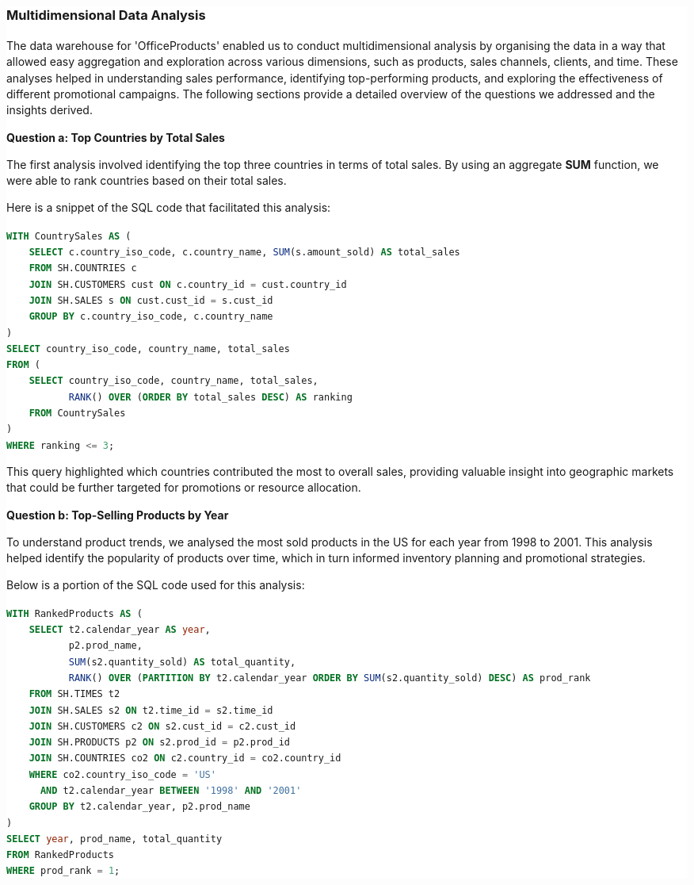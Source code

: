 ### Multidimensional Data Analysis

The data warehouse for 'OfficeProducts' enabled us to conduct multidimensional analysis by organising the data in a way that allowed easy aggregation and exploration across various dimensions, such as products, sales channels, clients, and time. These analyses helped in understanding sales performance, identifying top-performing products, and exploring the effectiveness of different promotional campaigns. The following sections provide a detailed overview of the questions we addressed and the insights derived.

**Question a: Top Countries by Total Sales**

The first analysis involved identifying the top three countries in terms of total sales. By using an aggregate **SUM** function, we were able to rank countries based on their total sales. 

Here is a snippet of the SQL code that facilitated this analysis:
```sql
WITH CountrySales AS (
    SELECT c.country_iso_code, c.country_name, SUM(s.amount_sold) AS total_sales
    FROM SH.COUNTRIES c
    JOIN SH.CUSTOMERS cust ON c.country_id = cust.country_id
    JOIN SH.SALES s ON cust.cust_id = s.cust_id
    GROUP BY c.country_iso_code, c.country_name
)
SELECT country_iso_code, country_name, total_sales
FROM (
    SELECT country_iso_code, country_name, total_sales,
           RANK() OVER (ORDER BY total_sales DESC) AS ranking
    FROM CountrySales
)
WHERE ranking <= 3;
```

This query highlighted which countries contributed the most to overall sales, providing valuable insight into geographic markets that could be further targeted for promotions or resource allocation.

**Question b: Top-Selling Products by Year**

To understand product trends, we analysed the most sold products in the US for each year from 1998 to 2001. This analysis helped identify the popularity of products over time, which in turn informed inventory planning and promotional strategies.

Below is a portion of the SQL code used for this analysis:
```sql
WITH RankedProducts AS (
    SELECT t2.calendar_year AS year,
           p2.prod_name,
           SUM(s2.quantity_sold) AS total_quantity,
           RANK() OVER (PARTITION BY t2.calendar_year ORDER BY SUM(s2.quantity_sold) DESC) AS prod_rank
    FROM SH.TIMES t2
    JOIN SH.SALES s2 ON t2.time_id = s2.time_id
    JOIN SH.CUSTOMERS c2 ON s2.cust_id = c2.cust_id
    JOIN SH.PRODUCTS p2 ON s2.prod_id = p2.prod_id
    JOIN SH.COUNTRIES co2 ON c2.country_id = co2.country_id
    WHERE co2.country_iso_code = 'US'
      AND t2.calendar_year BETWEEN '1998' AND '2001'
    GROUP BY t2.calendar_year, p2.prod_name
)
SELECT year, prod_name, total_quantity
FROM RankedProducts
WHERE prod_rank = 1;
```
